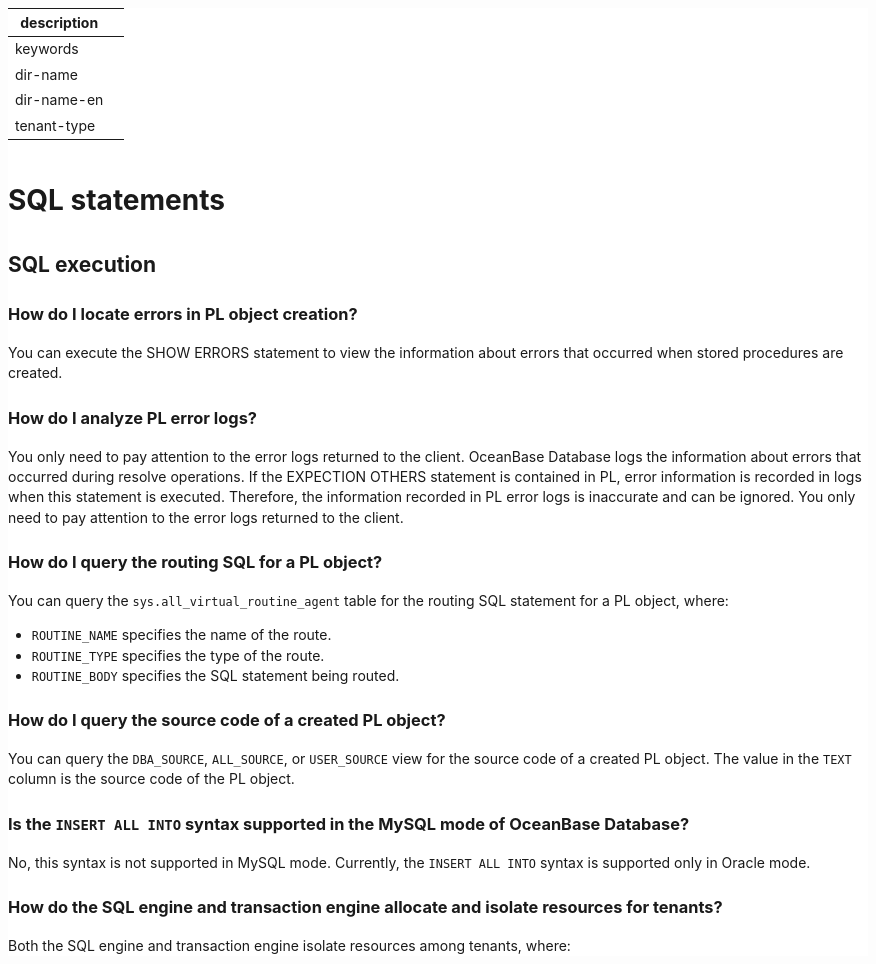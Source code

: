 | description ||
|---|---|
| keywords ||
| dir-name ||
| dir-name-en ||
| tenant-type ||

# SQL statements

## SQL execution

### How do I locate errors in PL object creation?

You can execute the SHOW ERRORS statement to view the information about errors that occurred when stored procedures are created.

### How do I analyze PL error logs?

You only need to pay attention to the error logs returned to the client. OceanBase Database logs the information about errors that occurred during resolve operations. If the EXPECTION OTHERS statement is contained in PL, error information is recorded in logs when this statement is executed. Therefore, the information recorded in PL error logs is inaccurate and can be ignored. You only need to pay attention to the error logs returned to the client.

### How do I query the routing SQL for a PL object?

You can query the `sys.all_virtual_routine_agent` table for the routing SQL statement for a PL object, where:

- `ROUTINE_NAME` specifies the name of the route.
- `ROUTINE_TYPE` specifies the type of the route.
- `ROUTINE_BODY` specifies the SQL statement being routed.

### How do I query the source code of a created PL object?

You can query the `DBA_SOURCE`, `ALL_SOURCE`, or `USER_SOURCE` view for the source code of a created PL object. The value in the `TEXT` column is the source code of the PL object.

### Is the `INSERT ALL INTO` syntax supported in the MySQL mode of OceanBase Database?

No, this syntax is not supported in MySQL mode. Currently, the `INSERT ALL INTO` syntax is supported only in Oracle mode.

### How do the SQL engine and transaction engine allocate and isolate resources for tenants?

Both the SQL engine and transaction engine isolate resources among tenants, where:
